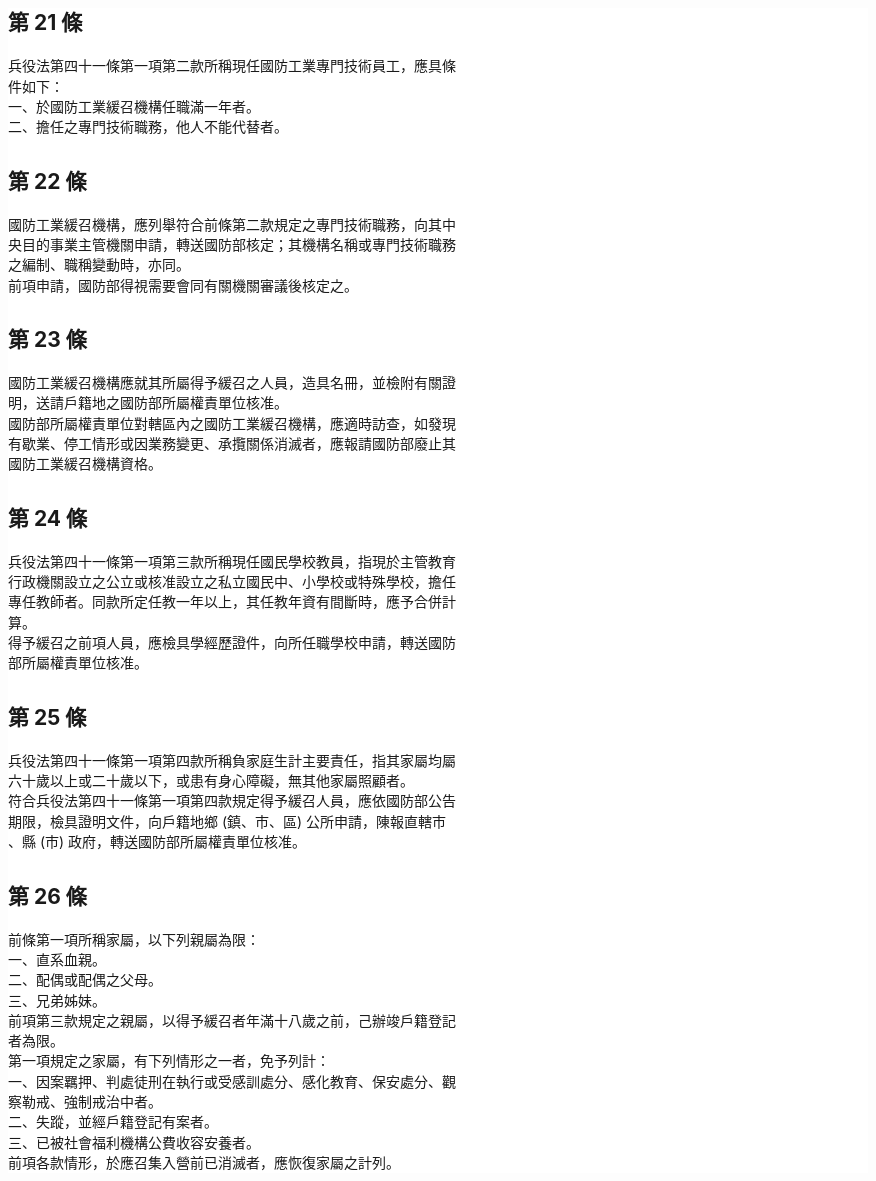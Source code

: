 第 21 條
--------
兵役法第四十一條第一項第二款所稱現任國防工業專門技術員工，應具條  
件如下：  
一、於國防工業緩召機構任職滿一年者。  
二、擔任之專門技術職務，他人不能代替者。

第 22 條
--------
國防工業緩召機構，應列舉符合前條第二款規定之專門技術職務，向其中  
央目的事業主管機關申請，轉送國防部核定；其機構名稱或專門技術職務  
之編制、職稱變動時，亦同。  
前項申請，國防部得視需要會同有關機關審議後核定之。

第 23 條
--------
國防工業緩召機構應就其所屬得予緩召之人員，造具名冊，並檢附有關證  
明，送請戶籍地之國防部所屬權責單位核准。  
國防部所屬權責單位對轄區內之國防工業緩召機構，應適時訪查，如發現  
有歇業、停工情形或因業務變更、承攬關係消滅者，應報請國防部廢止其  
國防工業緩召機構資格。

第 24 條
--------
兵役法第四十一條第一項第三款所稱現任國民學校教員，指現於主管教育  
行政機關設立之公立或核准設立之私立國民中、小學校或特殊學校，擔任  
專任教師者。同款所定任教一年以上，其任教年資有間斷時，應予合併計  
算。  
得予緩召之前項人員，應檢具學經歷證件，向所任職學校申請，轉送國防  
部所屬權責單位核准。

第 25 條
--------
兵役法第四十一條第一項第四款所稱負家庭生計主要責任，指其家屬均屬  
六十歲以上或二十歲以下，或患有身心障礙，無其他家屬照顧者。  
符合兵役法第四十一條第一項第四款規定得予緩召人員，應依國防部公告  
期限，檢具證明文件，向戶籍地鄉 (鎮、市、區) 公所申請，陳報直轄市  
、縣 (市) 政府，轉送國防部所屬權責單位核准。

第 26 條
--------
前條第一項所稱家屬，以下列親屬為限：  
一、直系血親。  
二、配偶或配偶之父母。  
三、兄弟姊妹。  
前項第三款規定之親屬，以得予緩召者年滿十八歲之前，己辦竣戶籍登記  
者為限。  
第一項規定之家屬，有下列情形之一者，免予列計：  
一、因案羈押、判處徒刑在執行或受感訓處分、感化教育、保安處分、觀  
    察勒戒、強制戒治中者。  
二、失蹤，並經戶籍登記有案者。  
三、已被社會福利機構公費收容安養者。  
前項各款情形，於應召集入營前已消滅者，應恢復家屬之計列。

